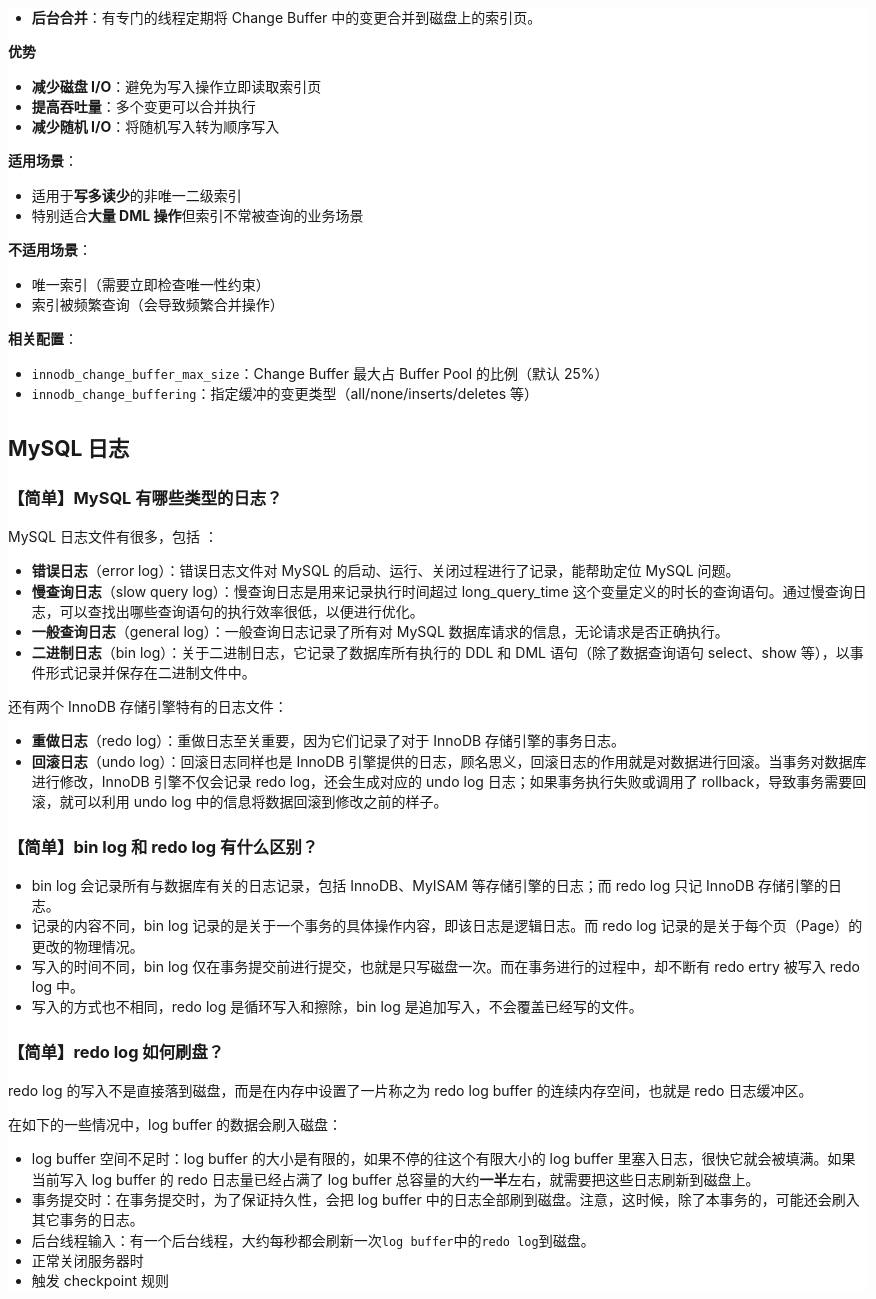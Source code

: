 - **后台合并**：有专门的线程定期将 Change Buffer 中的变更合并到磁盘上的索引页。

**优势**

- **减少磁盘 I/O**：避免为写入操作立即读取索引页
- **提高吞吐量**：多个变更可以合并执行
- **减少随机 I/O**：将随机写入转为顺序写入

**适用场景**：

- 适用于**写多读少**的非唯一二级索引
- 特别适合**大量 DML 操作**但索引不常被查询的业务场景

**不适用场景**：

- 唯一索引（需要立即检查唯一性约束）
- 索引被频繁查询（会导致频繁合并操作）

**相关配置**：

- `innodb_change_buffer_max_size`：Change Buffer 最大占 Buffer Pool 的比例（默认 25%）
- `innodb_change_buffering`：指定缓冲的变更类型（all/none/inserts/deletes 等）

## MySQL 日志

### 【简单】MySQL 有哪些类型的日志？

MySQL 日志文件有很多，包括 ：

- **错误日志**（error log）：错误日志文件对 MySQL 的启动、运行、关闭过程进行了记录，能帮助定位 MySQL 问题。
- **慢查询日志**（slow query log）：慢查询日志是用来记录执行时间超过 long_query_time 这个变量定义的时长的查询语句。通过慢查询日志，可以查找出哪些查询语句的执行效率很低，以便进行优化。
- **一般查询日志**（general log）：一般查询日志记录了所有对 MySQL 数据库请求的信息，无论请求是否正确执行。
- **二进制日志**（bin log）：关于二进制日志，它记录了数据库所有执行的 DDL 和 DML 语句（除了数据查询语句 select、show 等），以事件形式记录并保存在二进制文件中。

还有两个 InnoDB 存储引擎特有的日志文件：

- **重做日志**（redo log）：重做日志至关重要，因为它们记录了对于 InnoDB 存储引擎的事务日志。
- **回滚日志**（undo log）：回滚日志同样也是 InnoDB 引擎提供的日志，顾名思义，回滚日志的作用就是对数据进行回滚。当事务对数据库进行修改，InnoDB 引擎不仅会记录 redo log，还会生成对应的 undo log 日志；如果事务执行失败或调用了 rollback，导致事务需要回滚，就可以利用 undo log 中的信息将数据回滚到修改之前的样子。

### 【简单】bin log 和 redo log 有什么区别？

- bin log 会记录所有与数据库有关的日志记录，包括 InnoDB、MyISAM 等存储引擎的日志；而 redo log 只记 InnoDB 存储引擎的日志。
- 记录的内容不同，bin log 记录的是关于一个事务的具体操作内容，即该日志是逻辑日志。而 redo log 记录的是关于每个页（Page）的更改的物理情况。
- 写入的时间不同，bin log 仅在事务提交前进行提交，也就是只写磁盘一次。而在事务进行的过程中，却不断有 redo ertry 被写入 redo log 中。
- 写入的方式也不相同，redo log 是循环写入和擦除，bin log 是追加写入，不会覆盖已经写的文件。

### 【简单】redo log 如何刷盘？

redo log 的写入不是直接落到磁盘，而是在内存中设置了一片称之为 redo log buffer 的连续内存空间，也就是 redo 日志缓冲区。

在如下的一些情况中，log buffer 的数据会刷入磁盘：

- log buffer 空间不足时：log buffer 的大小是有限的，如果不停的往这个有限大小的 log buffer 里塞入日志，很快它就会被填满。如果当前写入 log buffer 的 redo 日志量已经占满了 log buffer 总容量的大约**一半**左右，就需要把这些日志刷新到磁盘上。
- 事务提交时：在事务提交时，为了保证持久性，会把 log buffer 中的日志全部刷到磁盘。注意，这时候，除了本事务的，可能还会刷入其它事务的日志。
- 后台线程输入：有一个后台线程，大约每秒都会刷新一次`log buffer`中的`redo log`到磁盘。
- 正常关闭服务器时
- 触发 checkpoint 规则
